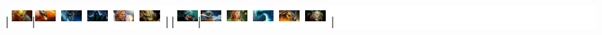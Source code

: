 | <img src=result/heroes/bountyhunter.png style="height:30px; width:30px"></img>|<img src=result/heroes/phoenix.png style="height:30px; width:30px"></img>&nbsp;&nbsp;<img src=result/heroes/visage.png style="height:30px; width:30px"></img>&nbsp;&nbsp;<img src=result/heroes/abaddon.png style="height:30px; width:30px"></img>&nbsp;&nbsp;<img src=result/heroes/omniknight.png style="height:30px; width:30px"></img>&nbsp;&nbsp;<img src=result/heroes/sandking.png style="height:30px; width:30px"></img>&nbsp;&nbsp;|
| <img src=result/heroes/weaver.png style="height:30px; width:30px"></img>|<img src=result/heroes/gyrocopter.png style="height:30px; width:30px"></img>&nbsp;&nbsp;<img src=result/heroes/enchantress.png style="height:30px; width:30px"></img>&nbsp;&nbsp;<img src=result/heroes/morphling.png style="height:30px; width:30px"></img>&nbsp;&nbsp;<img src=result/heroes/clinkz.png style="height:30px; width:30px"></img>&nbsp;&nbsp;<img src=result/heroes/lycan.png style="height:30px; width:30px"></img>&nbsp;&nbsp;|